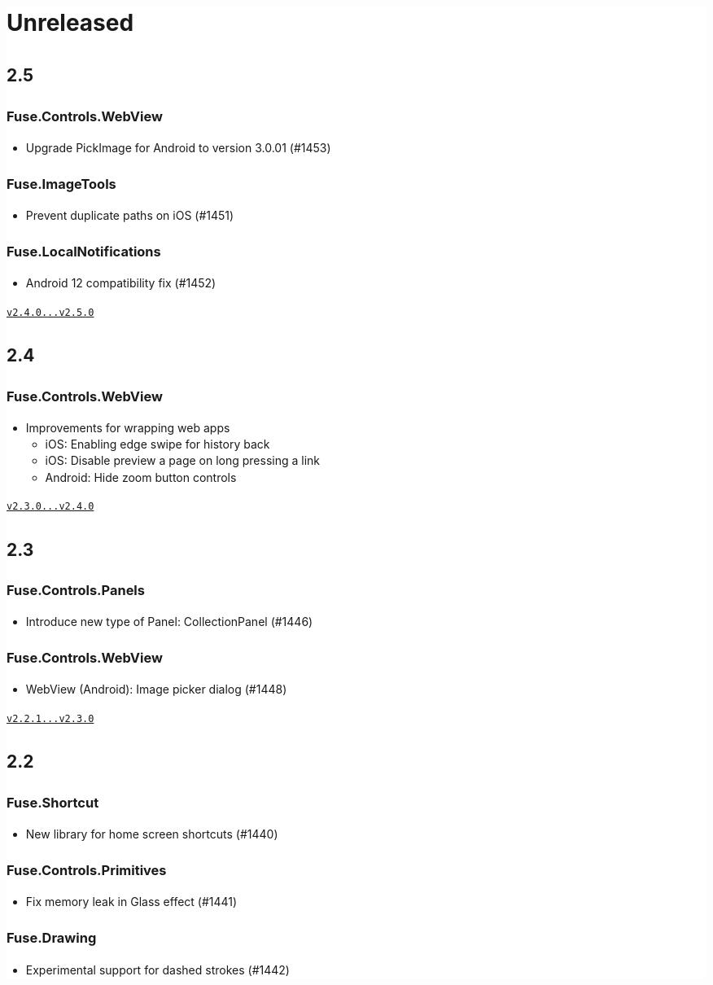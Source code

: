 # Unreleased

## 2.5

### Fuse.Controls.WebView
- Upgrade PickImage for Android to version 3.0.01 (#1453)

### Fuse.ImageTools
- Prevent duplicate paths on iOS (#1451)

### Fuse.LocalNotifications
- Android 12 compatibility fix (#1452)

[`v2.4.0...v2.5.0`](https://github.com/fuse-open/fuselibs/compare/v2.4.0...v2.5.0)

## 2.4

### Fuse.Controls.WebView
- Improvements for wrapping web apps
  - iOS: Enabling edge swipe for history back
  - iOS: Disable preview a page on long pressing a link
  - Android: Hide zoom button controls

[`v2.3.0...v2.4.0`](https://github.com/fuse-open/fuselibs/compare/v2.3.0...v2.4.0)

## 2.3

### Fuse.Controls.Panels
- Introduce new type of Panel: CollectionPanel (#1446)

### Fuse.Controls.WebView
- WebView (Android): Image picker dialog (#1448)

[`v2.2.1...v2.3.0`](https://github.com/fuse-open/fuselibs/compare/v2.2.1...v2.3.0)

## 2.2

### Fuse.Shortcut
- New library for home screen shortcuts (#1440)

### Fuse.Controls.Primitives
- Fix memory leak in Glass effect (#1441)

### Fuse.Drawing
- Experimental support for dashed strokes (#1442)
